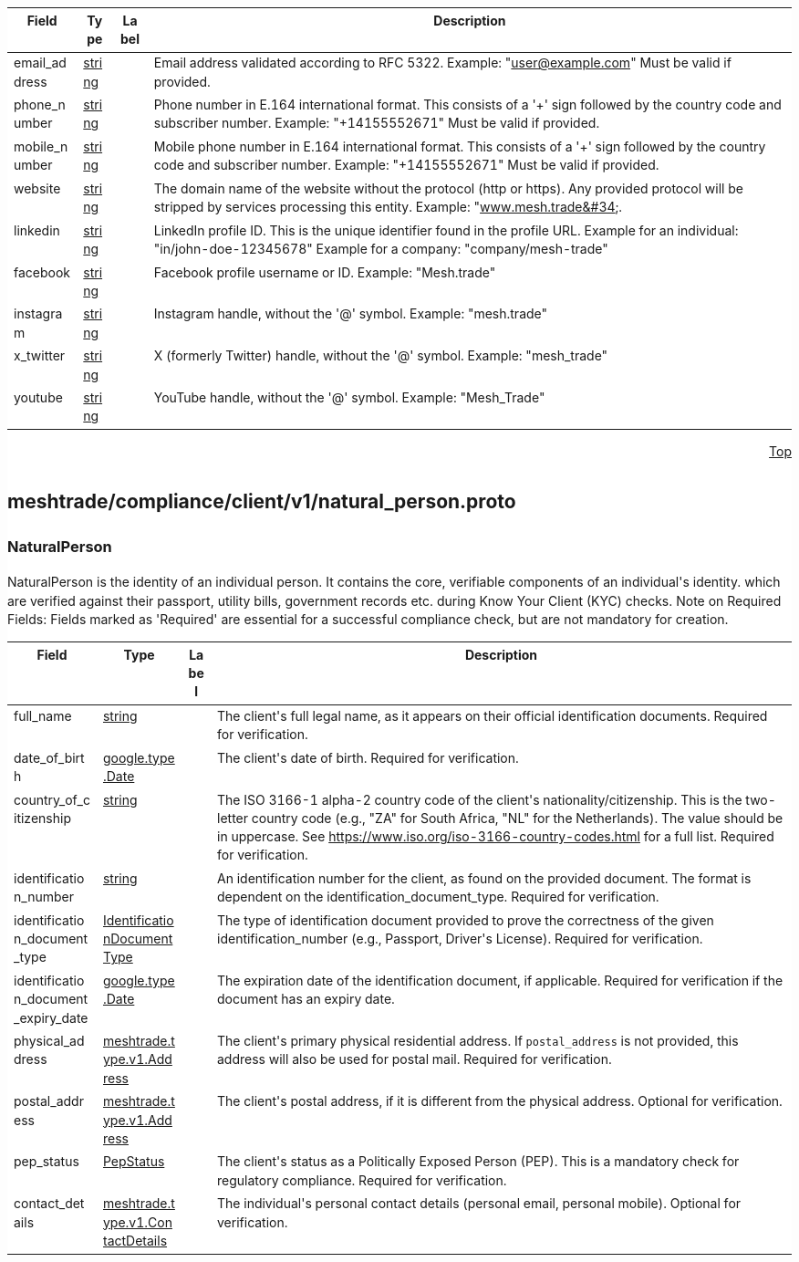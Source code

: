 
| Field | Type | Label | Description |
| ----- | ---- | ----- | ----------- |
| email_address | [string](#string) |  | Email address validated according to RFC 5322. Example: &#34;user@example.com&#34; Must be valid if provided. |
| phone_number | [string](#string) |  | Phone number in E.164 international format. This consists of a &#39;&#43;&#39; sign followed by the country code and subscriber number. Example: &#34;&#43;14155552671&#34; Must be valid if provided. |
| mobile_number | [string](#string) |  | Mobile phone number in E.164 international format. This consists of a &#39;&#43;&#39; sign followed by the country code and subscriber number. Example: &#34;&#43;14155552671&#34; Must be valid if provided. |
| website | [string](#string) |  | The domain name of the website without the protocol (http or https). Any provided protocol will be stripped by services processing this entity. Example: &#34;www.mesh.trade&#34;. |
| linkedin | [string](#string) |  | LinkedIn profile ID. This is the unique identifier found in the profile URL. Example for an individual: &#34;in/john-doe-12345678&#34; Example for a company: &#34;company/mesh-trade&#34; |
| facebook | [string](#string) |  | Facebook profile username or ID. Example: &#34;Mesh.trade&#34; |
| instagram | [string](#string) |  | Instagram handle, without the &#39;@&#39; symbol. Example: &#34;mesh.trade&#34; |
| x_twitter | [string](#string) |  | X (formerly Twitter) handle, without the &#39;@&#39; symbol. Example: &#34;mesh_trade&#34; |
| youtube | [string](#string) |  | YouTube handle, without the &#39;@&#39; symbol. Example: &#34;Mesh_Trade&#34; |





 

 

 

 



<a name="meshtrade_compliance_client_v1_natural_person-proto"></a>
<p align="right"><a href="#top">Top</a></p>

## meshtrade/compliance/client/v1/natural_person.proto



<a name="meshtrade-compliance-client-v1-NaturalPerson"></a>

### NaturalPerson
NaturalPerson is the identity of an individual person.
It contains the core, verifiable components of an individual&#39;s identity. which are
verified against their passport, utility bills, government records etc. during Know Your Client (KYC) checks.
Note on Required Fields: Fields marked as &#39;Required&#39; are essential
for a successful compliance check, but are not mandatory for creation.


| Field | Type | Label | Description |
| ----- | ---- | ----- | ----------- |
| full_name | [string](#string) |  | The client&#39;s full legal name, as it appears on their official identification documents. Required for verification. |
| date_of_birth | [google.type.Date](#google-type-Date) |  | The client&#39;s date of birth. Required for verification. |
| country_of_citizenship | [string](#string) |  | The ISO 3166-1 alpha-2 country code of the client&#39;s nationality/citizenship. This is the two-letter country code (e.g., &#34;ZA&#34; for South Africa, &#34;NL&#34; for the Netherlands). The value should be in uppercase. See https://www.iso.org/iso-3166-country-codes.html for a full list. Required for verification. |
| identification_number | [string](#string) |  | An identification number for the client, as found on the provided document. The format is dependent on the identification_document_type. Required for verification. |
| identification_document_type | [IdentificationDocumentType](#meshtrade-compliance-client-v1-IdentificationDocumentType) |  | The type of identification document provided to prove the correctness of the given identification_number (e.g., Passport, Driver&#39;s License). Required for verification. |
| identification_document_expiry_date | [google.type.Date](#google-type-Date) |  | The expiration date of the identification document, if applicable. Required for verification if the document has an expiry date. |
| physical_address | [meshtrade.type.v1.Address](#meshtrade-type-v1-Address) |  | The client&#39;s primary physical residential address. If `postal_address` is not provided, this address will also be used for postal mail. Required for verification. |
| postal_address | [meshtrade.type.v1.Address](#meshtrade-type-v1-Address) |  | The client&#39;s postal address, if it is different from the physical address. Optional for verification. |
| pep_status | [PepStatus](#meshtrade-compliance-client-v1-PepStatus) |  | The client&#39;s status as a Politically Exposed Person (PEP). This is a mandatory check for regulatory compliance. Required for verification. |
| contact_details | [meshtrade.type.v1.ContactDetails](#meshtrade-type-v1-ContactDetails) |  | The individual&#39;s personal contact details (personal email, personal mobile). Optional for verification. |
